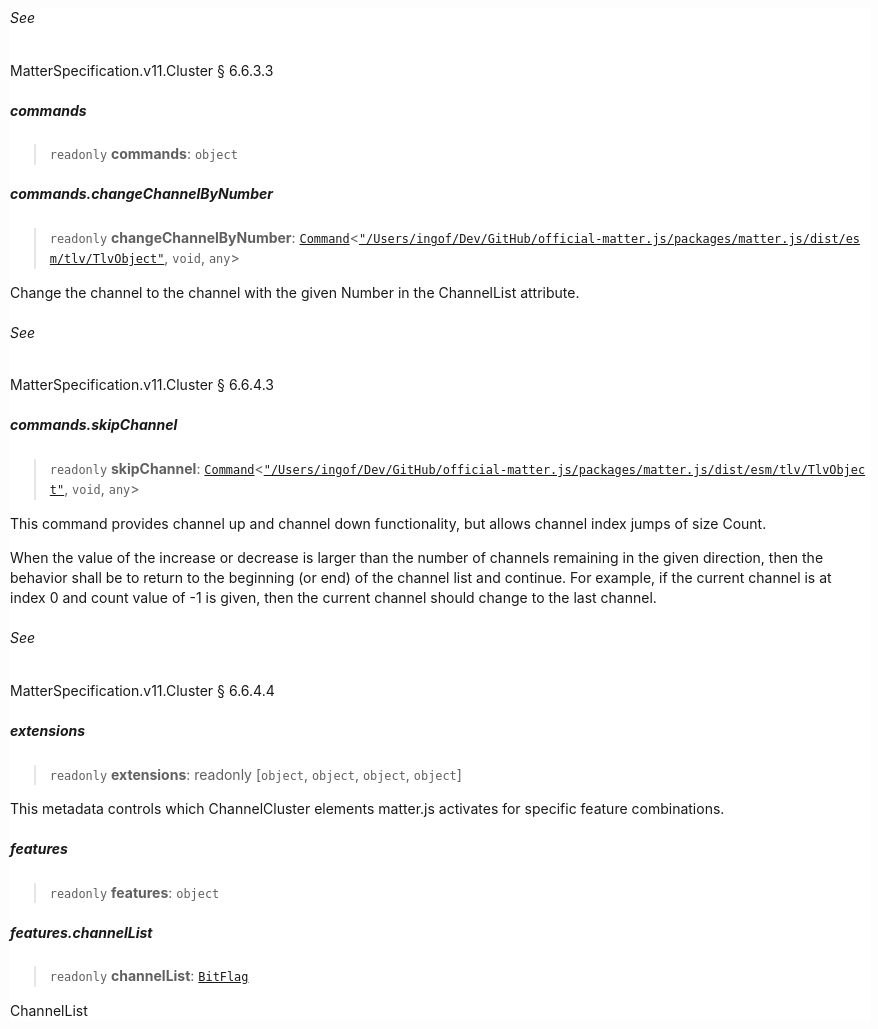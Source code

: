###### See

MatterSpecification.v11.Cluster § 6.6.3.3

##### commands

> `readonly` **commands**: `object`

##### commands.changeChannelByNumber

> `readonly` **changeChannelByNumber**: [`Command`](../../interfaces/Command.md)\<[`"/Users/ingof/Dev/GitHub/official-matter.js/packages/matter.js/dist/esm/tlv/TlvObject"`](../../../certificate/-internal-/namespaces/Users_ingof_Dev_GitHub_official-matter.js_packages_matter.js_dist_esm_tlv_TlvObject/README.md), `void`, `any`\>

Change the channel to the channel with the given Number in the ChannelList attribute.

###### See

MatterSpecification.v11.Cluster § 6.6.4.3

##### commands.skipChannel

> `readonly` **skipChannel**: [`Command`](../../interfaces/Command.md)\<[`"/Users/ingof/Dev/GitHub/official-matter.js/packages/matter.js/dist/esm/tlv/TlvObject"`](../../../certificate/-internal-/namespaces/Users_ingof_Dev_GitHub_official-matter.js_packages_matter.js_dist_esm_tlv_TlvObject/README.md), `void`, `any`\>

This command provides channel up and channel down functionality, but allows channel index jumps of size
Count.

When the value of the increase or decrease is larger than the number of channels remaining in the given
direction, then the behavior shall be to return to the beginning (or end) of the channel list and
continue. For example, if the current channel is at index 0 and count value of -1 is given, then the
current channel should change to the last channel.

###### See

MatterSpecification.v11.Cluster § 6.6.4.4

##### extensions

> `readonly` **extensions**: readonly [`object`, `object`, `object`, `object`]

This metadata controls which ChannelCluster elements matter.js activates for specific feature combinations.

##### features

> `readonly` **features**: `object`

##### features.channelList

> `readonly` **channelList**: [`BitFlag`](../../../schema/README.md#bitflag)

ChannelList
